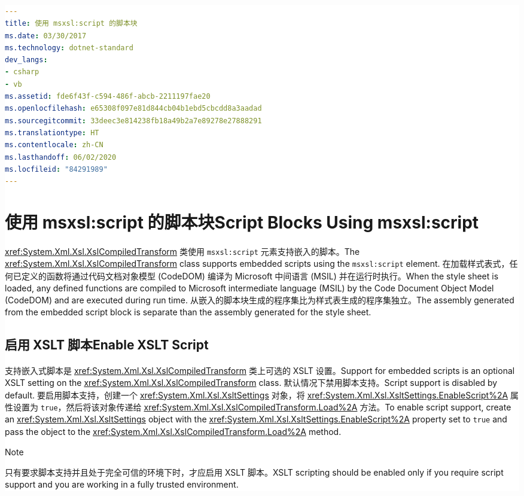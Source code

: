 ```yaml
---
title: 使用 msxsl:script 的脚本块
ms.date: 03/30/2017
ms.technology: dotnet-standard
dev_langs:
- csharp
- vb
ms.assetid: fde6f43f-c594-486f-abcb-2211197fae20
ms.openlocfilehash: e65308f097e81d844cb04b1ebd5cbcdd8a3aadad
ms.sourcegitcommit: 33deec3e814238fb18a49b2a7e89278e27888291
ms.translationtype: HT
ms.contentlocale: zh-CN
ms.lasthandoff: 06/02/2020
ms.locfileid: "84291989"
---
```

# <a name="script-blocks-using-msxslscript"></a><span data-ttu-id="a178e-102">使用 msxsl:script 的脚本块</span><span class="sxs-lookup"><span data-stu-id="a178e-102">Script Blocks Using msxsl:script</span></span>
<span data-ttu-id="a178e-103"><xref:System.Xml.Xsl.XslCompiledTransform> 类使用 `msxsl:script` 元素支持嵌入的脚本。</span><span class="sxs-lookup"><span data-stu-id="a178e-103">The <xref:System.Xml.Xsl.XslCompiledTransform> class supports embedded scripts using the `msxsl:script` element.</span></span> <span data-ttu-id="a178e-104">在加载样式表式，任何已定义的函数将通过代码文档对象模型 (CodeDOM) 编译为 Microsoft 中间语言 (MSIL) 并在运行时执行。</span><span class="sxs-lookup"><span data-stu-id="a178e-104">When the style sheet is loaded, any defined functions are compiled to Microsoft intermediate language (MSIL) by the Code Document Object Model (CodeDOM) and are executed during run time.</span></span> <span data-ttu-id="a178e-105">从嵌入的脚本块生成的程序集比为样式表生成的程序集独立。</span><span class="sxs-lookup"><span data-stu-id="a178e-105">The assembly generated from the embedded script block is separate than the assembly generated for the style sheet.</span></span>  
  
## <a name="enable-xslt-script"></a><span data-ttu-id="a178e-106">启用 XSLT 脚本</span><span class="sxs-lookup"><span data-stu-id="a178e-106">Enable XSLT Script</span></span>  
 <span data-ttu-id="a178e-107">支持嵌入式脚本是 <xref:System.Xml.Xsl.XslCompiledTransform> 类上可选的 XSLT 设置。</span><span class="sxs-lookup"><span data-stu-id="a178e-107">Support for embedded scripts is an optional XSLT setting on the <xref:System.Xml.Xsl.XslCompiledTransform> class.</span></span> <span data-ttu-id="a178e-108">默认情况下禁用脚本支持。</span><span class="sxs-lookup"><span data-stu-id="a178e-108">Script support is disabled by default.</span></span> <span data-ttu-id="a178e-109">要启用脚本支持，创建一个 <xref:System.Xml.Xsl.XsltSettings> 对象，将 <xref:System.Xml.Xsl.XsltSettings.EnableScript%2A> 属性设置为 `true`，然后将该对象传递给 <xref:System.Xml.Xsl.XslCompiledTransform.Load%2A> 方法。</span><span class="sxs-lookup"><span data-stu-id="a178e-109">To enable script support, create an <xref:System.Xml.Xsl.XsltSettings> object with the <xref:System.Xml.Xsl.XsltSettings.EnableScript%2A> property set to `true` and pass the object to the <xref:System.Xml.Xsl.XslCompiledTransform.Load%2A> method.</span></span>  
  
> [!NOTE]
> <span data-ttu-id="a178e-110">只有要求脚本支持并且处于完全可信的环境下时，才应启用 XSLT 脚本。</span><span class="sxs-lookup"><span data-stu-id="a178e-110">XSLT scripting should be enabled only if you require script support and you are working in a fully trusted environment.</span></span>  
  